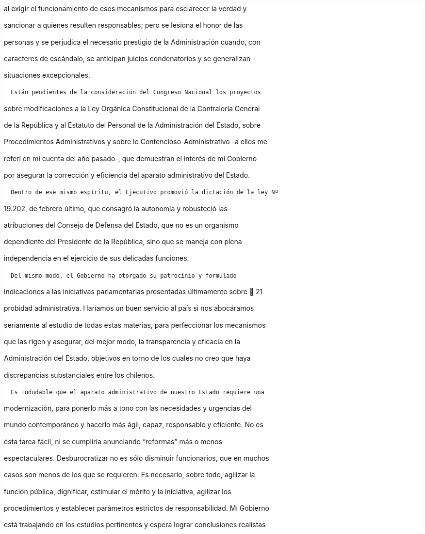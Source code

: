 al exigir el funcionamiento de esos mecanismos para esclarecer la verdad y

sancionar a quienes resulten responsables; pero se lesiona el honor de las

personas y se perjudica el necesario prestigio de la Administración cuando, con

caracteres de escándalo, se anticipan juicios condenatorios y se generalizan

situaciones excepcionales.

      Están pendientes de la consideración del Congreso Nacional los proyectos

sobre modificaciones a la Ley Orgánica Constitucional de la Contraloría General

de la República y al Estatuto del Personal de la Administración del Estado, sobre

Procedimientos Administrativos y sobre lo Contencioso-Administrativo -a ellos me

referí en mi cuenta del año pasado-, que demuestran el interés de mi Gobierno

por asegurar la corrección y eficiencia del aparato administrativo del Estado.

      Dentro de ese mismo espíritu, el Ejecutivo promovió la dictación de la ley Nº

19.202, de febrero último, que consagró la autonomía y robusteció las

atribuciones del Consejo de Defensa del Estado, que no es un organismo

dependiente del Presidente de la República, sino que se maneja con plena

independencia en el ejercicio de sus delicadas funciones.

      Del mismo modo, el Gobierno ha otorgado su patrocinio y formulado

indicaciones a las iniciativas parlamentarias presentadas últimamente sobre
                                         21


probidad administrativa. Haríamos un buen servicio al país si nos abocáramos

seriamente al estudio de todas estas materias, para perfeccionar los mecanismos

que las rigen y asegurar, del mejor modo, la transparencia y eficacia en la

Administración del Estado, objetivos en torno de los cuales no creo que haya

discrepancias substanciales entre los chilenos.

      Es indudable que el aparato administrativo de nuestro Estado requiere una

modernización, para ponerlo más a tono con las necesidades y urgencias del

mundo contemporáneo y hacerlo más ágil, capaz, responsable y eficiente. No es

ésta tarea fácil, ni se cumpliría anunciando “reformas” más o menos

espectaculares. Desburocratizar no es sólo disminuir funcionarios, que en muchos

casos son menos de los que se requieren. Es necesario, sobre todo, agilizar la

función pública, dignificar, estimular el mérito y la iniciativa, agilizar los

procedimientos y establecer parámetros estrictos de responsabilidad. Mi Gobierno

está trabajando en los estudios pertinentes y espera lograr conclusiones realistas

